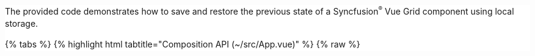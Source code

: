 The provided code demonstrates how to save and restore the previous state of a Syncfusion<sup style="font-size:70%">&reg;</sup> Vue Grid component using local storage.

{% tabs %}
{% highlight html tabtitle="Composition API (~/src/App.vue)" %}
{% raw %}
<template>
    <div id="app">
        <h4 id='message' style='color: red; text-align: center'>{{ message }}</h4>
        <ejs-button style='margin:3px' cssClass="e-success" @click="save()">Save</ejs-button>
        <ejs-button style='margin:3px' cssClass="e-danger" @click="restore()">Restore</ejs-button>
        <ejs-grid ref="grid" id="OrderDetails" :dataSource='data' :enablePersistence='true' :allowPaging='true'
            :allowFiltering='true' allowGrouping='true' allowSorting="true" :groupSettings="groupSettings">
            <e-columns>
                <e-column field='OrderID' headerText='Order ID' textAlign='Right' width=120></e-column>
                <e-column field='CustomerID' headerText='Customer ID' width=150></e-column>
                <e-column field='ShipCity' headerText='Ship City' width=150></e-column>
                <e-column field='ShipName' headerText='Ship Name' width=150></e-column>
                <e-column field='ShipCountry' headerText='Ship Country' width=150></e-column>

            </e-columns>
        </ejs-grid>
    </div>
</template>

<script setup>
import { provide, ref } from "vue";
import { GridComponent as EjsGrid, ColumnDirective as EColumn, ColumnsDirective as EColumns, Page, Filter, Group, Sort } from "@syncfusion/ej2-vue-grids";
import { ButtonComponent as EjsButton } from "@syncfusion/ej2-vue-buttons";
import { data } from './datasource.js';

const grid = ref(null);
var message = ref('');
var state = ref(null);
const groupSettings = { showGroupedColumn: false, columns: ["ShipCountry"] }

// Save grid state to local storage
const save = function () {
    var persistData = grid.value.ej2Instances.getPersistData(); // Grid persistData
    window.localStorage.setItem("gridOrderDetails", persistData);
    message.value = "Grid state saved.";
}

// Restore grid state from local storage
const restore = function () {
    let persistDataValue = window.localStorage.getItem("gridOrderDetails"); //"gridOrderDetails" is component name + component id.
    state.value = JSON.parse(persistDataValue);
    console.log(state.value);
    if (state.value) {
        grid.value.ej2Instances.setProperties(state.value);
        message.value = "Previous grid state restored.";
    } else {
        message.value = "No saved state found.";
    }
}

provide('grid', [Page, Filter, Group, Sort]);
</script>

<style>
@import "../node_modules/@syncfusion/ej2-base/styles/tailwind.css";
@import "../node_modules/@syncfusion/ej2-buttons/styles/tailwind.css";
@import "../node_modules/@syncfusion/ej2-calendars/styles/tailwind.css";
@import "../node_modules/@syncfusion/ej2-dropdowns/styles/tailwind.css";